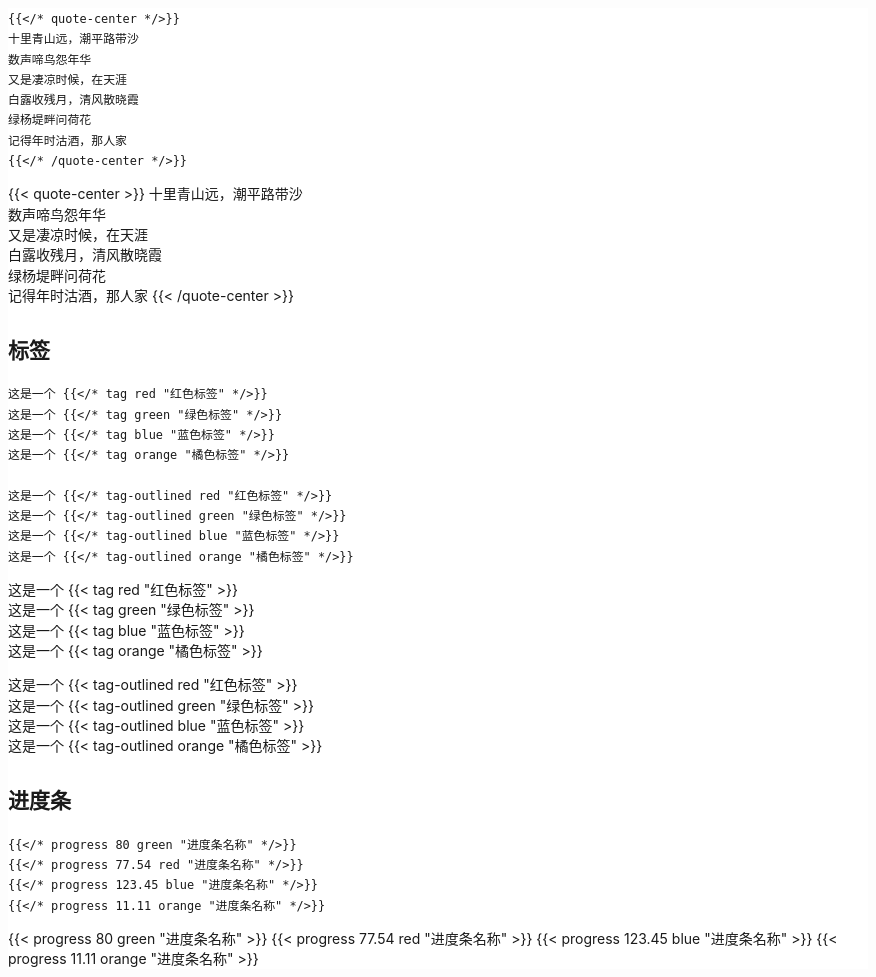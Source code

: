 ```markdown
{{</* quote-center */>}}
十里青山远，潮平路带沙  
数声啼鸟怨年华  
又是凄凉时候，在天涯  
白露收残月，清风散晓霞  
绿杨堤畔问荷花  
记得年时沽酒，那人家
{{</* /quote-center */>}}
```

{{< quote-center >}}
十里青山远，潮平路带沙  
数声啼鸟怨年华  
又是凄凉时候，在天涯  
白露收残月，清风散晓霞  
绿杨堤畔问荷花  
记得年时沽酒，那人家
{{< /quote-center >}}

## 标签

```markdown
这是一个 {{</* tag red "红色标签" */>}}  
这是一个 {{</* tag green "绿色标签" */>}}  
这是一个 {{</* tag blue "蓝色标签" */>}}  
这是一个 {{</* tag orange "橘色标签" */>}}  

这是一个 {{</* tag-outlined red "红色标签" */>}}  
这是一个 {{</* tag-outlined green "绿色标签" */>}}  
这是一个 {{</* tag-outlined blue "蓝色标签" */>}}  
这是一个 {{</* tag-outlined orange "橘色标签" */>}}  
```

这是一个 {{< tag red "红色标签" >}}  
这是一个 {{< tag green "绿色标签" >}}  
这是一个 {{< tag blue "蓝色标签" >}}  
这是一个 {{< tag orange "橘色标签" >}}  

这是一个 {{< tag-outlined red "红色标签" >}}  
这是一个 {{< tag-outlined green "绿色标签" >}}  
这是一个 {{< tag-outlined blue "蓝色标签" >}}  
这是一个 {{< tag-outlined orange "橘色标签" >}}  

## 进度条

```markdown
{{</* progress 80 green "进度条名称" */>}}
{{</* progress 77.54 red "进度条名称" */>}}
{{</* progress 123.45 blue "进度条名称" */>}}
{{</* progress 11.11 orange "进度条名称" */>}}
```

{{< progress 80 green "进度条名称" >}}
{{< progress 77.54 red "进度条名称" >}}
{{< progress 123.45 blue "进度条名称" >}}
{{< progress 11.11 orange "进度条名称" >}}
